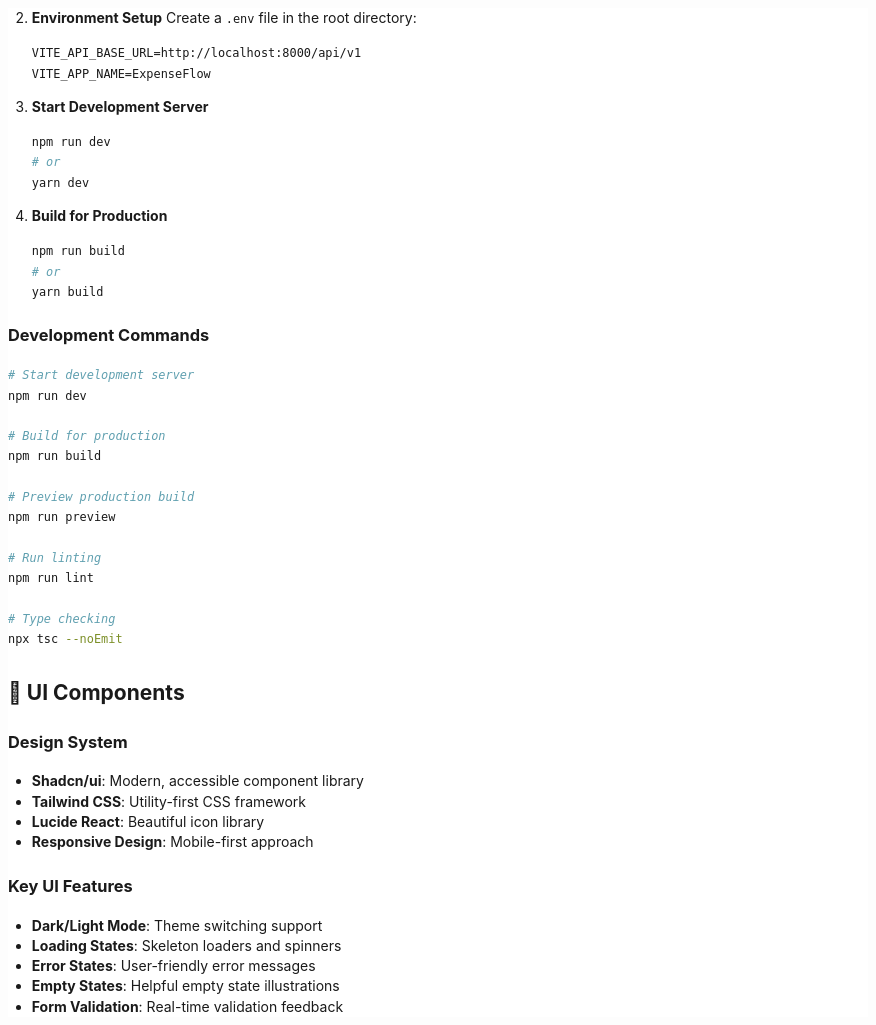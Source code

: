 2. **Environment Setup**
   Create a `.env` file in the root directory:
   ```env
   VITE_API_BASE_URL=http://localhost:8000/api/v1
   VITE_APP_NAME=ExpenseFlow
   ```

3. **Start Development Server**
   ```bash
   npm run dev
   # or
   yarn dev
   ```

4. **Build for Production**
   ```bash
   npm run build
   # or
   yarn build
   ```

### Development Commands

```bash
# Start development server
npm run dev

# Build for production
npm run build

# Preview production build
npm run preview

# Run linting
npm run lint

# Type checking
npx tsc --noEmit
```

## 🎨 UI Components

### Design System
- **Shadcn/ui**: Modern, accessible component library
- **Tailwind CSS**: Utility-first CSS framework
- **Lucide React**: Beautiful icon library
- **Responsive Design**: Mobile-first approach

### Key UI Features
- **Dark/Light Mode**: Theme switching support
- **Loading States**: Skeleton loaders and spinners
- **Error States**: User-friendly error messages
- **Empty States**: Helpful empty state illustrations
- **Form Validation**: Real-time validation feedback
